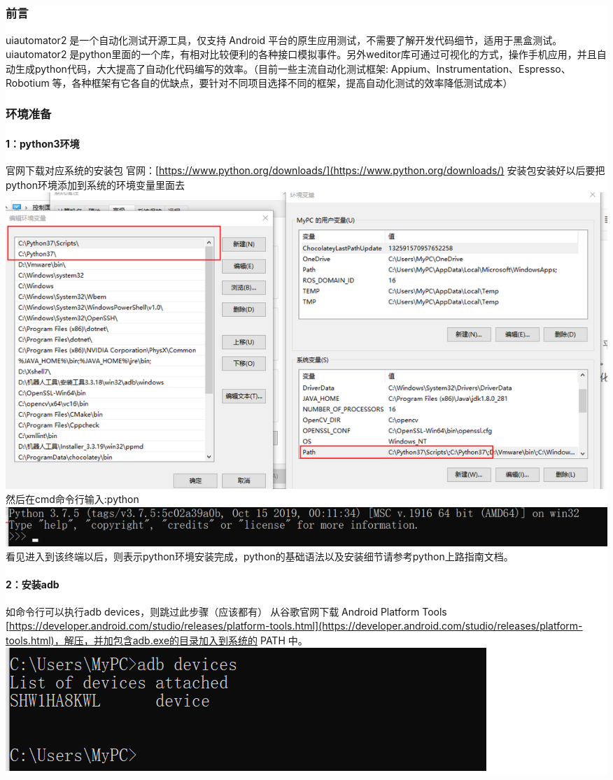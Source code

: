 ### 前言
uiautomator2 是一个自动化测试开源工具，仅支持 Android 平台的原生应用测试，不需要了解开发代码细节，适用于黑盒测试。uiautomator2 是python里面的一个库，有相对比较便利的各种接口模拟事件。另外weditor库可通过可视化的方式，操作手机应用，并且自动生成python代码，大大提高了自动化代码编写的效率。（目前一些主流自动化测试框架: Appium、Instrumentation、Espresso、Robotium 等，各种框架有它各自的优缺点，要针对不同项目选择不同的框架，提高自动化测试的效率降低测试成本）
​

### 环境准备
#### 1：python3环境
官网下载对应系统的安装包
官网：[https://www.python.org/downloads/](https://www.python.org/downloads/)
安装包安装好以后要把python环境添加到系统的环境变量里面去
![image.png](UIAutomator2框架的使用.assets/1628169130616-10191325-db66-43ab-8d01-f3af7a468aff-164619943385612.png)
然后在cmd命令行输入:python
![image.png](UIAutomator2框架的使用.assets/1628169249622-ae4da10f-3900-408a-a3d3-7bfeb9f5adcd-164619943218810.png)
看见进入到该终端以后，则表示python环境安装完成，python的基础语法以及安装细节请参考python上路指南文档。

#### 2：安装adb
如命令行可以执行adb devices，则跳过此步骤（应该都有）
从谷歌官网下载 Android Platform Tools [https://developer.android.com/studio/releases/platform-tools.html](https://developer.android.com/studio/releases/platform-tools.html)，解压，并加包含adb.exe的目录加入到系统的 PATH 中。
![image.png](UIAutomator2框架的使用.assets/1628169703090-611d462e-ffd3-4443-8e69-c06f28e6d9f6-16461994282238.png)
